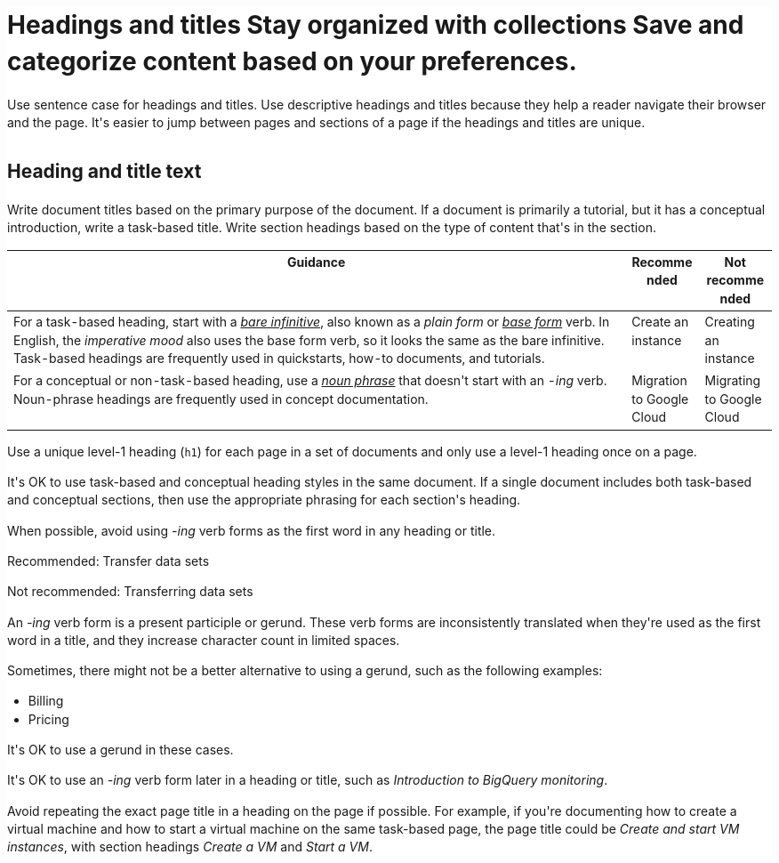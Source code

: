 

# Headings and titles Stay organized with collections Save and categorize content based on your preferences.

Use sentence case for headings and titles. Use descriptive headings and titles because they help
a reader navigate their browser and the page. It's easier to jump between pages and sections of a
page if the headings and titles are unique.

## Heading and title text

Write document titles based on the primary purpose of the document. If a
document is primarily a tutorial, but it has a conceptual introduction, write a
task-based title. Write section headings based on the type of content that's in
the section.

| Guidance | Recommended | Not recommended |
| --- | --- | --- |
| For a task-based heading, start with a [*bare infinitive*](https://wikipedia.org/wiki/Infinitive#English), also known as a *plain form* or [*base form*](https://wikipedia.org/wiki/English_verbs#Base_form) verb. In English, the *imperative mood* also uses the base form verb, so it looks the same as the bare infinitive.  Task-based headings are frequently used in quickstarts, how-to documents, and tutorials. | Create an instance | Creating an instance |
| For a conceptual or non-task-based heading, use a [*noun phrase*](https://wikipedia.org/wiki/Noun_phrase) that doesn't start with an *-ing* verb.  Noun-phrase headings are frequently used in concept documentation. | Migration to Google Cloud | Migrating to Google Cloud |

Use a unique level-1 heading (`h1`) for each page in a set of documents and only use
a level-1 heading once on a page.

It's OK to use task-based and conceptual heading styles in the same document.
If a single document includes both task-based and conceptual sections, then use
the appropriate phrasing for each section's heading.

When possible, avoid using *-ing* verb forms as the first word in any heading or
title.

Recommended:
Transfer data sets

Not recommended:
Transferring data sets

An *-ing* verb form is a present participle or gerund. These verb forms
are inconsistently translated when they're used as the first word in a title,
and they increase character count in limited spaces.

Sometimes, there might not be a better alternative to using a gerund, such as the following
examples:

* Billing
* Pricing

It's OK to use a gerund in these cases.

It's OK to use an *-ing* verb form later in a heading or title, such as
*Introduction to BigQuery monitoring*.

Avoid repeating the exact page title in a heading on the page if possible.
For example, if you're documenting how to create a virtual machine and how to start a virtual
machine on the same task-based page, the page title could be *Create and start VM instances*,
with section headings *Create a VM* and *Start a VM*.

